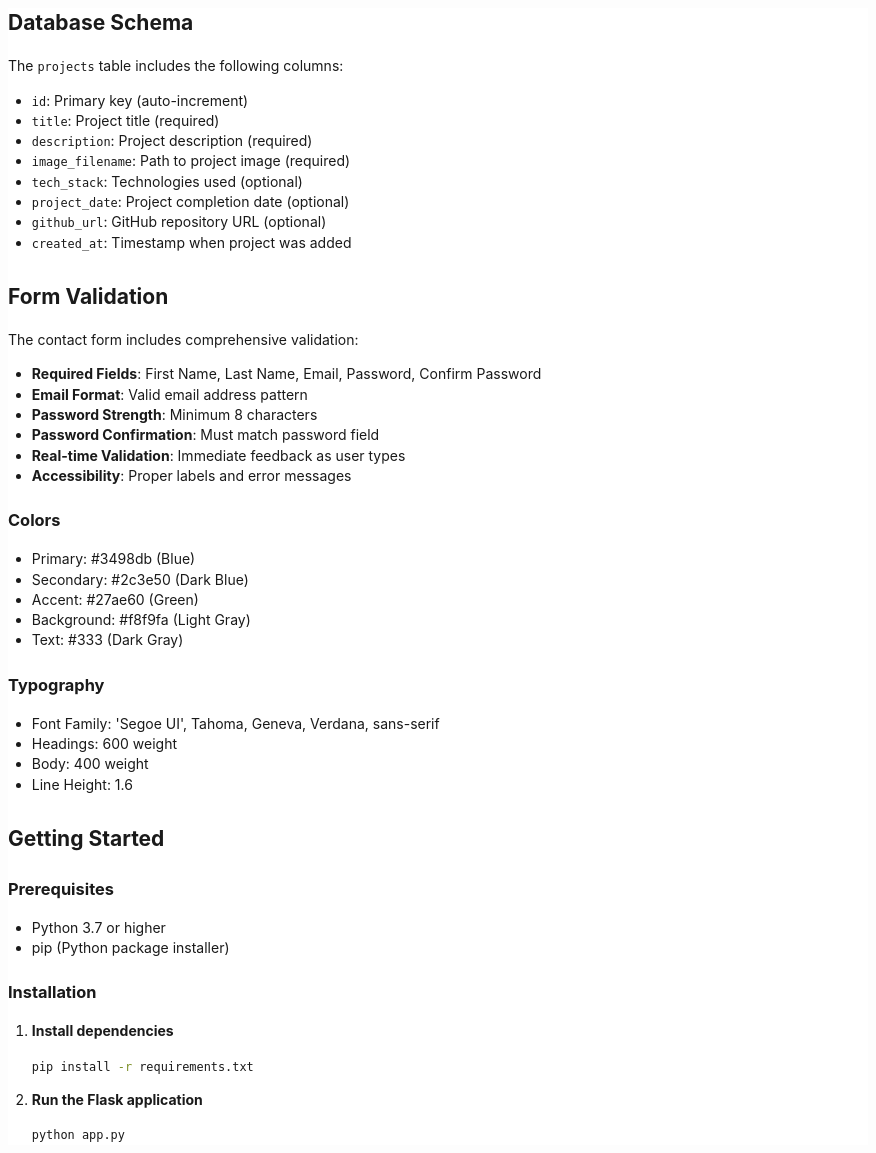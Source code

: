 ## Database Schema

The `projects` table includes the following columns:
- `id`: Primary key (auto-increment)
- `title`: Project title (required)
- `description`: Project description (required)
- `image_filename`: Path to project image (required)
- `tech_stack`: Technologies used (optional)
- `project_date`: Project completion date (optional)
- `github_url`: GitHub repository URL (optional)
- `created_at`: Timestamp when project was added

## Form Validation

The contact form includes comprehensive validation:

- **Required Fields**: First Name, Last Name, Email, Password, Confirm Password
- **Email Format**: Valid email address pattern
- **Password Strength**: Minimum 8 characters
- **Password Confirmation**: Must match password field
- **Real-time Validation**: Immediate feedback as user types
- **Accessibility**: Proper labels and error messages

### Colors
- Primary: #3498db (Blue)
- Secondary: #2c3e50 (Dark Blue)
- Accent: #27ae60 (Green)
- Background: #f8f9fa (Light Gray)
- Text: #333 (Dark Gray)

### Typography
- Font Family: 'Segoe UI', Tahoma, Geneva, Verdana, sans-serif
- Headings: 600 weight
- Body: 400 weight
- Line Height: 1.6

## Getting Started

### Prerequisites
- Python 3.7 or higher
- pip (Python package installer)

### Installation

1. **Install dependencies**
   ```bash
   pip install -r requirements.txt
   ```

2. **Run the Flask application**
   ```bash
   python app.py
   ```

